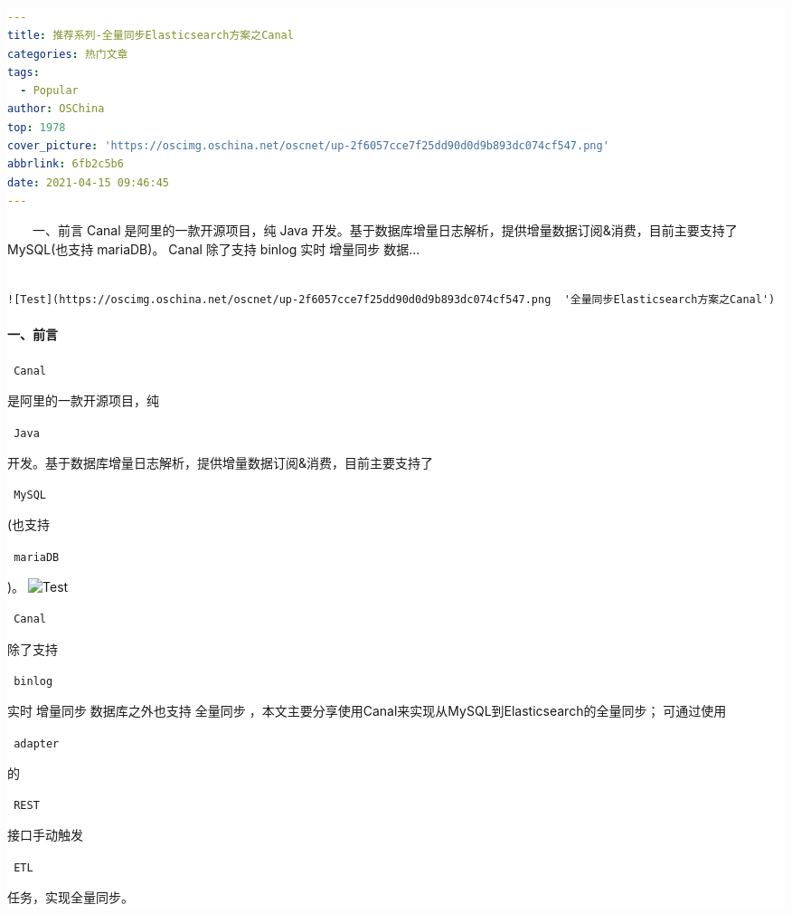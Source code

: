 ```yaml
---
title: 推荐系列-全量同步Elasticsearch方案之Canal
categories: 热门文章
tags:
  - Popular
author: OSChina
top: 1978
cover_picture: 'https://oscimg.oschina.net/oscnet/up-2f6057cce7f25dd90d0d9b893dc074cf547.png'
abbrlink: 6fb2c5b6
date: 2021-04-15 09:46:45
---
```


&emsp;&emsp;一、前言 Canal 是阿里的一款开源项目，纯 Java 开发。基于数据库增量日志解析，提供增量数据订阅&消费，目前主要支持了 MySQL(也支持 mariaDB)。 Canal 除了支持 binlog 实时 增量同步 数据...


                                                                                                                                                                                        ![Test](https://oscimg.oschina.net/oscnet/up-2f6057cce7f25dd90d0d9b893dc074cf547.png  '全量同步Elasticsearch方案之Canal') 
#### 一、前言 
 
 ```java 
  Canal
  ``` 
  是阿里的一款开源项目，纯  
 ```java 
  Java
  ``` 
  开发。基于数据库增量日志解析，提供增量数据订阅&消费，目前主要支持了  
 ```java 
  MySQL
  ``` 
 (也支持  
 ```java 
  mariaDB
  ``` 
 )。 
![Test](https://oscimg.oschina.net/oscnet/up-2f6057cce7f25dd90d0d9b893dc074cf547.png  '全量同步Elasticsearch方案之Canal') 
 
 ```java 
  Canal
  ``` 
  除了支持  
 ```java 
  binlog
  ``` 
  实时 增量同步 数据库之外也支持 全量同步 ，本文主要分享使用Canal来实现从MySQL到Elasticsearch的全量同步； 
可通过使用  
 ```java 
  adapter
  ``` 
  的  
 ```java 
  REST
  ``` 
  接口手动触发  
 ```java 
  ETL
  ``` 
  任务，实现全量同步。 
 
